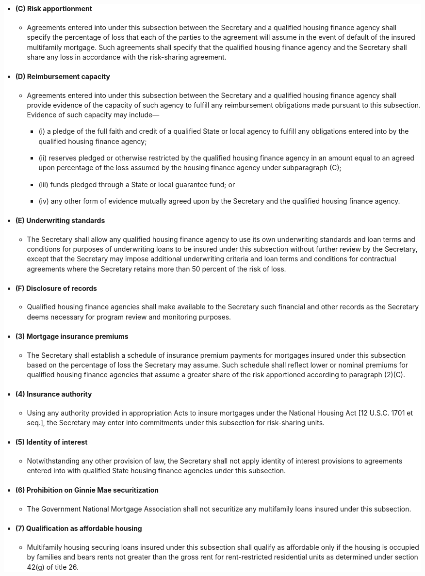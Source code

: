   * #### (C) Risk apportionment
    * Agreements entered into under this subsection between the Secretary and a qualified housing finance agency shall specify the percentage of loss that each of the parties to the agreement will assume in the event of default of the insured multifamily mortgage. Such agreements shall specify that the qualified housing finance agency and the Secretary shall share any loss in accordance with the risk-sharing agreement.

  * #### (D) Reimbursement capacity
    * Agreements entered into under this subsection between the Secretary and a qualified housing finance agency shall provide evidence of the capacity of such agency to fulfill any reimbursement obligations made pursuant to this subsection. Evidence of such capacity may include—

      * (i) a pledge of the full faith and credit of a qualified State or local agency to fulfill any obligations entered into by the qualified housing finance agency;

      * (ii) reserves pledged or otherwise restricted by the qualified housing finance agency in an amount equal to an agreed upon percentage of the loss assumed by the housing finance agency under subparagraph (C);

      * (iii) funds pledged through a State or local guarantee fund; or

      * (iv) any other form of evidence mutually agreed upon by the Secretary and the qualified housing finance agency.

  * #### (E) Underwriting standards
    * The Secretary shall allow any qualified housing finance agency to use its own underwriting standards and loan terms and conditions for purposes of underwriting loans to be insured under this subsection without further review by the Secretary, except that the Secretary may impose additional underwriting criteria and loan terms and conditions for contractual agreements where the Secretary retains more than 50 percent of the risk of loss.

  * #### (F) Disclosure of records
    * Qualified housing finance agencies shall make available to the Secretary such financial and other records as the Secretary deems necessary for program review and monitoring purposes.

* #### (3) Mortgage insurance premiums
  * The Secretary shall establish a schedule of insurance premium payments for mortgages insured under this subsection based on the percentage of loss the Secretary may assume. Such schedule shall reflect lower or nominal premiums for qualified housing finance agencies that assume a greater share of the risk apportioned according to paragraph (2)(C).

* #### (4) Insurance authority
  * Using any authority provided in appropriation Acts to insure mortgages under the National Housing Act [12 U.S.C. 1701 et seq.], the Secretary may enter into commitments under this subsection for risk-sharing units.

* #### (5) Identity of interest
  * Notwithstanding any other provision of law, the Secretary shall not apply identity of interest provisions to agreements entered into with qualified State housing finance agencies under this subsection.

* #### (6) Prohibition on Ginnie Mae securitization
  * The Government National Mortgage Association shall not securitize any multifamily loans insured under this subsection.

* #### (7) Qualification as affordable housing
  * Multifamily housing securing loans insured under this subsection shall qualify as affordable only if the housing is occupied by families and bears rents not greater than the gross rent for rent-restricted residential units as determined under section 42(g) of title 26.
